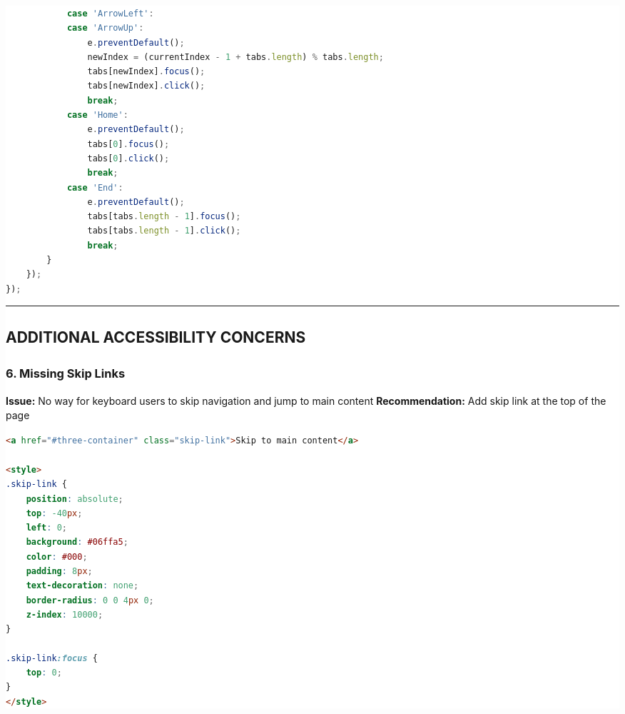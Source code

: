 ```javascript
            case 'ArrowLeft':
            case 'ArrowUp':
                e.preventDefault();
                newIndex = (currentIndex - 1 + tabs.length) % tabs.length;
                tabs[newIndex].focus();
                tabs[newIndex].click();
                break;
            case 'Home':
                e.preventDefault();
                tabs[0].focus();
                tabs[0].click();
                break;
            case 'End':
                e.preventDefault();
                tabs[tabs.length - 1].focus();
                tabs[tabs.length - 1].click();
                break;
        }
    });
});
```

---

## ADDITIONAL ACCESSIBILITY CONCERNS

### 6. Missing Skip Links
**Issue:** No way for keyboard users to skip navigation and jump to main content
**Recommendation:** Add skip link at the top of the page
```html
<a href="#three-container" class="skip-link">Skip to main content</a>

<style>
.skip-link {
    position: absolute;
    top: -40px;
    left: 0;
    background: #06ffa5;
    color: #000;
    padding: 8px;
    text-decoration: none;
    border-radius: 0 0 4px 0;
    z-index: 10000;
}

.skip-link:focus {
    top: 0;
}
</style>
```
